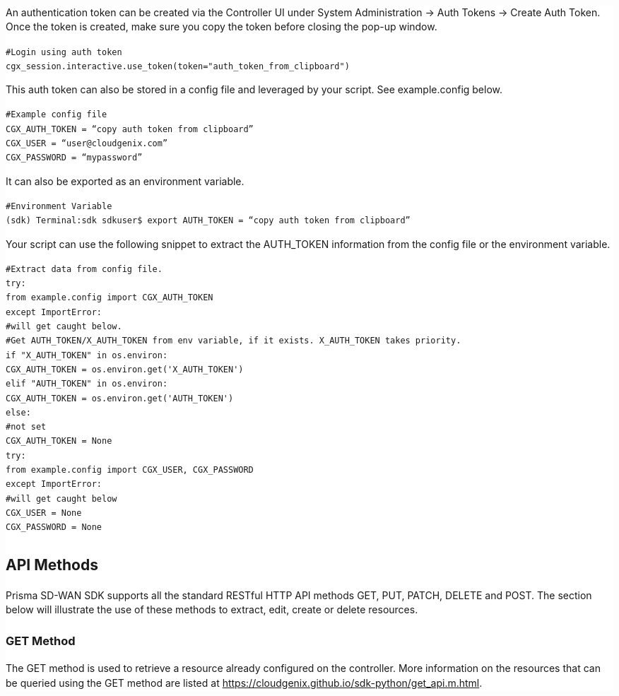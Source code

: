 An authentication token can be created via the Controller UI under System Administration -> Auth Tokens -> Create Auth Token. Once the token is created, make sure you copy the token before closing the pop-up window.

    #Login using auth token
    cgx_session.interactive.use_token(token="auth_token_from_clipboard")

This auth token can also be stored in a config file and leveraged by your script. See example.config below.

    #Example config file
    CGX_AUTH_TOKEN = “copy auth token from clipboard”
    CGX_USER = “user@cloudgenix.com”
    CGX_PASSWORD = “mypassword”

It can also be exported as an environment variable.

    #Environment Variable
    (sdk) Terminal:sdk sdkuser$ export AUTH_TOKEN = “copy auth token from clipboard”

Your script can use the following snippet to extract the AUTH_TOKEN information from the config file or the environment variable.

    #Extract data from config file.
    try:
    from example.config import CGX_AUTH_TOKEN
    except ImportError:
    #will get caught below.
    #Get AUTH_TOKEN/X_AUTH_TOKEN from env variable, if it exists. X_AUTH_TOKEN takes priority.
    if "X_AUTH_TOKEN" in os.environ:
    CGX_AUTH_TOKEN = os.environ.get('X_AUTH_TOKEN')
    elif "AUTH_TOKEN" in os.environ:
    CGX_AUTH_TOKEN = os.environ.get('AUTH_TOKEN')
    else:
    #not set
    CGX_AUTH_TOKEN = None
    try:
    from example.config import CGX_USER, CGX_PASSWORD
    except ImportError:
    #will get caught below
    CGX_USER = None
    CGX_PASSWORD = None

## API Methods

Prisma SD-WAN SDK supports all the standard RESTful HTTP API methods GET, PUT, PATCH, DELETE and
POST. The section below will illustrate the use of these methods to extract, edit, create or delete
resources.

### GET Method

The GET method is used to retrieve a resource already configured on the controller. More information
on the resources that can be queried using the GET method are listed at
https://cloudgenix.github.io/sdk-python/get_api.m.html.
